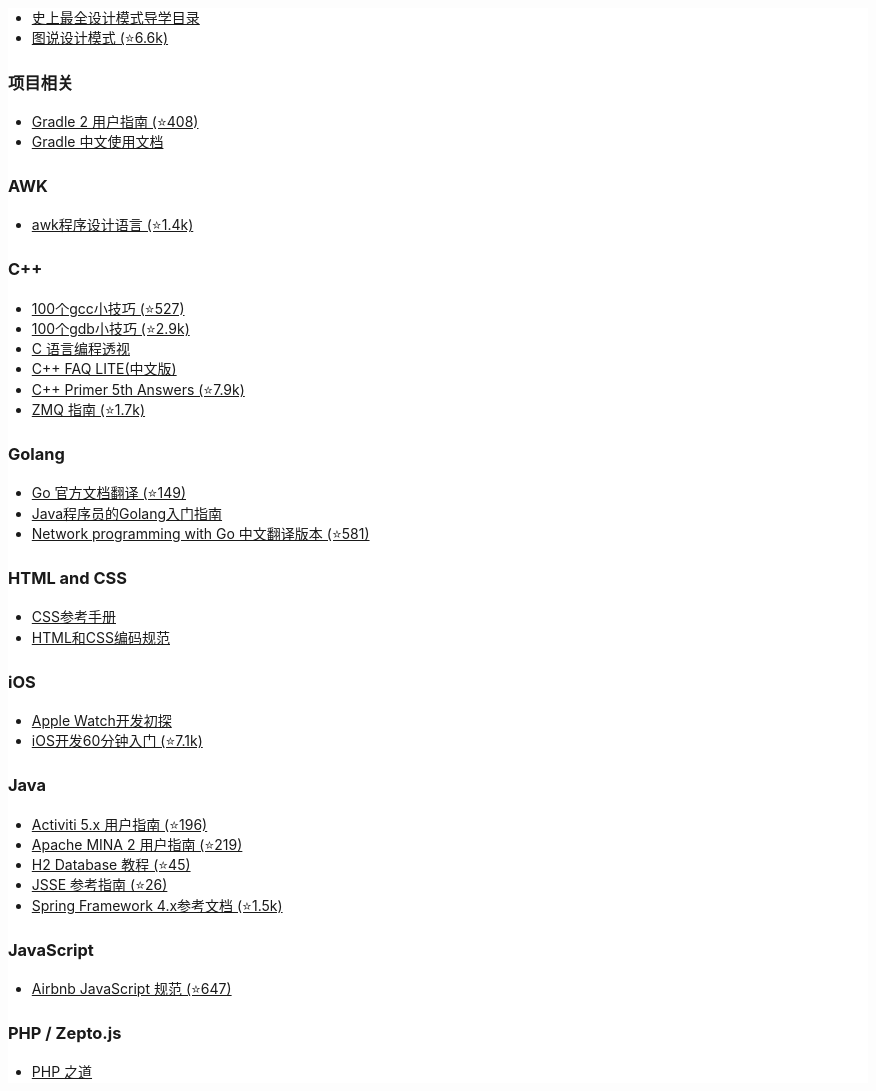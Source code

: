 *   [史上最全设计模式导学目录](http://blog.csdn.net/lovelion/article/details/17517213)
*   [图说设计模式 (⭐6.6k)](https://github.com/me115/design_patterns)

### 项目相关

*   [Gradle 2 用户指南 (⭐408)](https://github.com/waylau/Gradle-2-User-Guide)
*   [Gradle 中文使用文档](http://yuedu.baidu.com/ebook/f23af265998fcc22bcd10da2)

### AWK

*   [awk程序设计语言 (⭐1.4k)](https://github.com/wuzhouhui/awk)

### C++

*   [100个gcc小技巧 (⭐527)](https://github.com/hellogcc/100-gcc-tips/blob/master/src/index.md)
*   [100个gdb小技巧 (⭐2.9k)](https://github.com/hellogcc/100-gdb-tips/blob/master/src/index.md)
*   [C 语言编程透视](https://tinylab.gitbooks.io/cbook/content/)
*   [C++ FAQ LITE(中文版)](http://www.sunistudio.com/cppfaq/)
*   [C++ Primer 5th Answers (⭐7.9k)](https://github.com/Mooophy/Cpp-Primer)
*   [ZMQ 指南 (⭐1.7k)](https://github.com/anjuke/zguide-cn)

### Golang

*   [Go 官方文档翻译 (⭐149)](https://github.com/golang-china/golangdoc.translations)
*   [Java程序员的Golang入门指南](http://blog.csdn.net/dc_726/article/details/46565241)
*   [Network programming with Go 中文翻译版本 (⭐581)](https://github.com/astaxie/NPWG_zh)

### HTML and CSS

*   [CSS参考手册](http://css.doyoe.com)
*   [HTML和CSS编码规范](http://codeguide.bootcss.com)

### iOS

*   [Apple Watch开发初探](http://nilsun.github.io/apple-watch/)
*   [iOS开发60分钟入门 (⭐7.1k)](https://github.com/qinjx/30min_guides/blob/master/ios.md)

### Java

*   [Activiti 5.x 用户指南 (⭐196)](https://github.com/waylau/activiti-5.x-user-guide)
*   [Apache MINA 2 用户指南 (⭐219)](https://github.com/waylau/apache-mina-2.x-user-guide)
*   [H2 Database 教程 (⭐45)](https://github.com/waylau/h2-database-doc)
*   [JSSE 参考指南 (⭐26)](https://github.com/waylau/jsse-reference-guide)
*   [Spring Framework 4.x参考文档 (⭐1.5k)](https://github.com/waylau/spring-framework-4-reference)

### JavaScript

*   [Airbnb JavaScript 规范 (⭐647)](https://github.com/adamlu/javascript-style-guide)

### PHP / Zepto.js

*   [PHP 之道](http://wulijun.github.io/php-the-right-way/)
